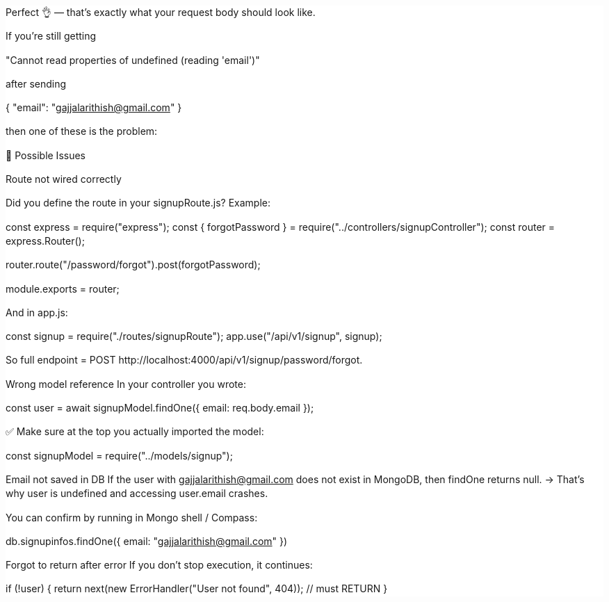 Perfect 👌 — that’s exactly what your request body should look like.

If you’re still getting

"Cannot read properties of undefined (reading 'email')"


after sending

{
  "email": "gajjalarithish@gmail.com"
}


then one of these is the problem:

🔎 Possible Issues

Route not wired correctly

Did you define the route in your signupRoute.js?
Example:

const express = require("express");
const { forgotPassword } = require("../controllers/signupController");
const router = express.Router();

router.route("/password/forgot").post(forgotPassword);

module.exports = router;


And in app.js:

const signup = require("./routes/signupRoute");
app.use("/api/v1/signup", signup);


So full endpoint = POST http://localhost:4000/api/v1/signup/password/forgot.

Wrong model reference
In your controller you wrote:

const user = await signupModel.findOne({ email: req.body.email });


✅ Make sure at the top you actually imported the model:

const signupModel = require("../models/signup");


Email not saved in DB
If the user with gajjalarithish@gmail.com does not exist in MongoDB, then findOne returns null.
→ That’s why user is undefined and accessing user.email crashes.

You can confirm by running in Mongo shell / Compass:

db.signupinfos.findOne({ email: "gajjalarithish@gmail.com" })


Forgot to return after error
If you don’t stop execution, it continues:

if (!user) {
   return next(new ErrorHandler("User not found", 404)); // must RETURN
}
